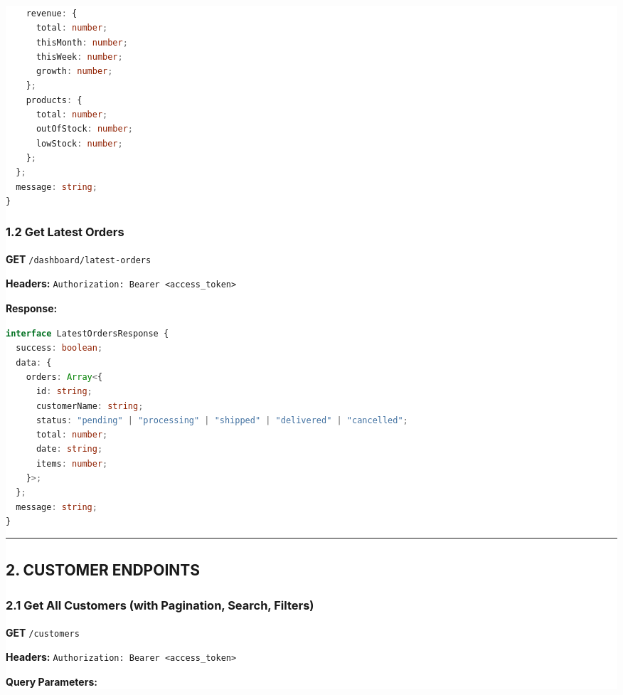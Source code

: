 ```typescript
    revenue: {
      total: number;
      thisMonth: number;
      thisWeek: number;
      growth: number;
    };
    products: {
      total: number;
      outOfStock: number;
      lowStock: number;
    };
  };
  message: string;
}
```

### 1.2 Get Latest Orders

**GET** `/dashboard/latest-orders`

**Headers:** `Authorization: Bearer <access_token>`

**Response:**

```typescript
interface LatestOrdersResponse {
  success: boolean;
  data: {
    orders: Array<{
      id: string;
      customerName: string;
      status: "pending" | "processing" | "shipped" | "delivered" | "cancelled";
      total: number;
      date: string;
      items: number;
    }>;
  };
  message: string;
}
```

---

## 2. CUSTOMER ENDPOINTS

### 2.1 Get All Customers (with Pagination, Search, Filters)

**GET** `/customers`

**Headers:** `Authorization: Bearer <access_token>`

**Query Parameters:**
